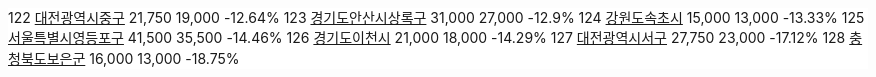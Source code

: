   <tr class="item">
    <td>122</td>
    <td><a href="/apt/대전광역시중구">대전광역시중구</a></td>
    <td>21,750</td>
    <td>19,000</td>
    <td>-12.64%</td>
  </tr>

  <tr class="item">
    <td>123</td>
    <td><a href="/apt/경기도안산시상록구">경기도안산시상록구</a></td>
    <td>31,000</td>
    <td>27,000</td>
    <td>-12.9%</td>
  </tr>

  <tr class="item">
    <td>124</td>
    <td><a href="/apt/강원도속초시">강원도속초시</a></td>
    <td>15,000</td>
    <td>13,000</td>
    <td>-13.33%</td>
  </tr>

  <tr class="item">
    <td>125</td>
    <td><a href="/apt/서울특별시영등포구">서울특별시영등포구</a></td>
    <td>41,500</td>
    <td>35,500</td>
    <td>-14.46%</td>
  </tr>

  <tr class="item">
    <td>126</td>
    <td><a href="/apt/경기도이천시">경기도이천시</a></td>
    <td>21,000</td>
    <td>18,000</td>
    <td>-14.29%</td>
  </tr>

  <tr class="item">
    <td>127</td>
    <td><a href="/apt/대전광역시서구">대전광역시서구</a></td>
    <td>27,750</td>
    <td>23,000</td>
    <td>-17.12%</td>
  </tr>

  <tr class="item">
    <td>128</td>
    <td><a href="/apt/충청북도보은군">충청북도보은군</a></td>
    <td>16,000</td>
    <td>13,000</td>
    <td>-18.75%</td>
  </tr>
